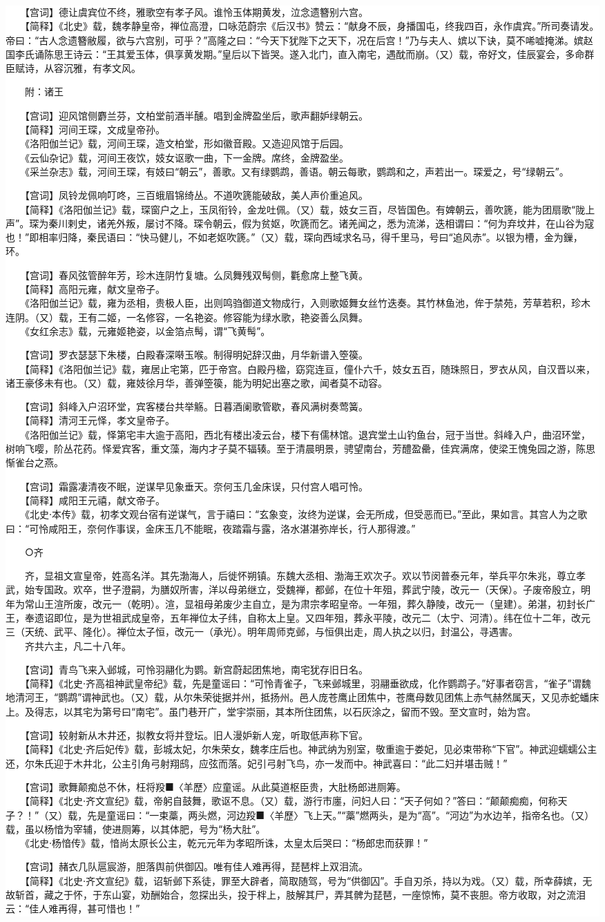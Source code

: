 　　【宫词】德让虞宾位不终，雅歌空有孝子风。谁怜玉体期黄发，泣念遗簪别六宫。  
　　【简释】《北史》载，魏孝静皇帝，禅位高澄，口咏范蔚宗《后汉书》赞云：“献身不辰，身播国屯，终我四百，永作虞宾。”所司奏请发。帝曰：“古人念遗簪敝履，欲与六宫别，可乎？”高隆之曰：“今天下犹陛下之天下，况在后宫！”乃与夫人、嫔以下诀，莫不唏嘘掩涕。嫔赵国李氏诵陈思王诗云：“王其爱玉体，俱享黄发期。”皇后以下皆哭。遂入北门，直入南宅，遇酖而崩。（又）载，帝好文，佳辰宴会，多命群臣赋诗，从容沉雅，有孝文风。  

　　附：诸王  

　　【宫词】迎风馆侧麝兰芬，文柏堂前酒半醺。唱到金牌盈坐后，歌声翻妒绿朝云。  
　　【简释】河间王琛，文成皇帝孙。  
　　《洛阳伽兰记》载，河间王琛，造文柏堂，形如徽音殿。又造迎风馆于后园。  
　　《云仙杂记》载，河间王夜饮，妓女讴歌一曲，下一金牌。席终，金牌盈坐。  
　　《采兰杂志》载，河间王琛，有妓曰“朝云”，善歌。又有绿鹦鹉，善语。朝云每歌，鹦鹉和之，声若出一。琛爱之，号“绿朝云”。  

　　【宫词】凤铃龙佩响叮咚，三百蛾眉锦绮丛。不道吹篪能破敌，美人声价重追风。  
　　【简释】《洛阳伽兰记》载，琛窗户之上，玉凤衔铃，金龙吐佩。（又）载，妓女三百，尽皆国色。有婢朝云，善吹篪，能为团扇歌“陇上声”。琛为秦川剌史，诸羌外叛，屡讨不降。琛令朝云，假为贫妪，吹篪而乞。诸羌闻之，悉为流涕，迭相谓曰：“何为弃坟井，在山谷为寇也！”即相率归降，秦民语曰：“快马健儿，不如老妪吹篪。”（又）载，琛向西域求名马，得千里马，号曰“追风赤”。以银为槽，金为鏁，环。  

　　【宫词】春风弦管醉年芳，珍木连阴竹复塘。么凤舞残双髩侧，氍愈席上整飞黄。  
　　【简释】高阳元雍，献文皇帝子。  
　　《洛阳伽兰记》载，雍为丞相，贵极人臣，出则鸣驺御道文物成行，入则歌姬舞女丝竹迭奏。其竹林鱼池，侔于禁苑，芳草若积，珍木连阴。（又）载，王有二姬，一名修容，一名艳姿。修容能为绿水歌，艳姿善么凤舞。  
　　《女红余志》载，元雍姬艳姿，以金箔点髩，谓“飞黄髩”。  

　　【宫词】罗衣瑟瑟下朱楼，白殿春深啭玉喉。制得明妃辞汉曲，月华新谱入箜篌。  
　　【简释】《洛阳伽兰记》载，雍居止宅第，匹于帝宫。白殿丹楹，窈窕连亘，僮仆六千，妓女五百，随珠照日，罗衣从风，自汉晋以来，诸王豪侈未有也。（又）载，雍妓徐月华，善弹箜篌，能为明妃出塞之歌，闻者莫不动容。  

　　【宫词】斜峰入户沼环堂，宾客楼台共举觞。日暮酒阑歌管歇，春风满树奏莺簧。  
　　【简释】清河王元怿，孝文皇帝子。  
　　《洛阳伽兰记》载，怿第宅丰大逾于高阳，西北有楼出凌云台，楼下有儒林馆。退宾堂土山钓鱼台，冠于当世。斜峰入户，曲沼环堂，树响飞嘤，阶丛花药。怿爱宾客，重文藻，海内才子莫不辐辏。至于清晨明景，骋望南台，芳醴盈罍，佳宾满席，使梁王愧兔园之游，陈思惭雀台之燕。  

　　【宫词】霜露凄清夜不眠，逆谋早见象垂天。奈何玉几金床误，只付宫人唱可怜。  
　　【简释】咸阳王元禧，献文帝子。  
　　《北史·本传》载，初孝文观台宿有逆谋气，言于禧曰：“玄象变，汝终为逆谋，会无所成，但受恶而已。”至此，果如言。其宫人为之歌曰：“可怜咸阳王，奈何作事误，金床玉几不能眠，夜踏霜与露，洛水湛湛弥岸长，行人那得渡。”  

　　○齐  

　　齐，显祖文宣皇帝，姓高名洋。其先渤海人，后徙怀朔镇。东魏大丞相、渤海王欢次子。欢以节闵普泰元年，举兵平尔朱兆，尊立孝武，始专国政。欢卒，世子澄嗣，为膳奴所害，洋以母弟继立，受魏禅，都邺，在位十年殂，葬武宁陵，改元一（天保）。子废帝殷立，明年为常山王渲所废，改元一（乾明）。渲，显祖母弟废少主自立，是为肃宗孝昭皇帝。一年殂，葬久静陵，改元一（皇建）。弟湛，初封长广王，奉遗诏即位，是为世祖武成皇帝，五年禅位太子纬，自称太上皇。又四年殂，葬永平陵，改元二（太宁、河清）。纬在位十二年，改元三（天统、武平、隆化）。禅位太子恒，改元一（承光）。明年周师克邺，与恒俱出走，周人执之以归，封温公，寻遇害。  
　　齐共六主，凡二十八年。  

　　【宫词】青鸟飞来入邺城，可怜羽翮化为鹦。新宫蔚起团焦地，南宅犹存旧日名。  
　　【简释】《北史·齐高祖神武皇帝纪》载，先是童谣曰：“可怜青雀子，飞来邺城里，羽翮垂欲成，化作鹦鹉子。”好事者窃言，“雀子”谓魏地清河王，“鹦鹉”谓神武也。（又）载，从尔朱荣徙据并州，抵扬州。邑人庞苍鹰止团焦中，苍鹰母数见团焦上赤气赫然属天，又见赤蛇蟠床上。及得志，以其宅为第号曰“南宅”。虽门巷开广，堂宇崇丽，其本所住团焦，以石灰涂之，留而不毁。至文宣时，始为宫。  

　　【宫词】较射新从木井还，拟教女将并登坛。旧人漫妒新人宠，听取低声称下官。  
　　【简释】《北史·齐后妃传》载，彭城太妃，尔朱荣女，魏孝庄后也。神武纳为别室，敬重逾于娄妃，见必束带称“下官”。神武迎蠕蠕公主还，尔朱氏迎于木井北，公主引角弓射翔鸱，应弦而落。妃引弓射飞鸟，亦一发而中。神武喜曰：“此二妇并堪击贼！”  

　　【宫词】歌舞颠痴总不休，枉将羖■〈羊歷〉应童谣。从此莫道枢臣贵，大肚杨郎进厕筹。  
　　【简释】《北史·齐文宣纪》载，帝躬自鼓舞，歌讴不息。（又）载，游行市廛，问妇人曰：“天子何如？”答曰：“颠颠痴痴，何称天子？！”（又）载，先是童谣曰：“一束藁，两头燃，河边羖■〈羊歷〉飞上天。”“藁”燃两头，是为“高”。“河边”为水边羊，指帝名也。（又）载，虽以杨愔为宰辅，使进厕筹，以其体肥，号为“杨大肚”。  
　　《北史·杨愔传》载，愔尚太原长公主，乾元元年为孝昭所诛，太皇太后哭曰：“杨郎忠而获罪！”  

　　【宫词】赭衣几队扈宸游，胆落舆前供御囚。唯有佳人难再得，琵琶柈上双泪流。  
　　【简释】《北史·齐文宣纪》载，诏斩邺下系徒，罪至大辟者，简取随驾，号为“供御囚”。手自刃杀，持以为戏。（又）载，所幸薛嫔，无故斩首，藏之于怀，于东山宴，劝酬始合，忽探出头，投于柈上，肢解其尸，弄其髀为琵琶，一座惊怖，莫不丧胆。帝方收取，对之流泪云：“佳人难再得，甚可惜也！”  
